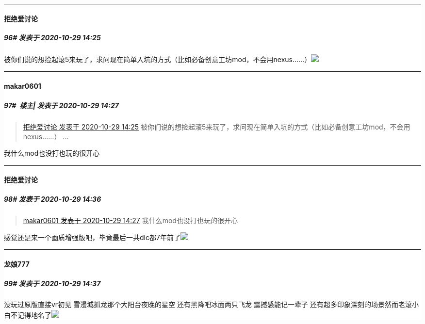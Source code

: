 

*****

####  拒绝爱讨论  
##### 96#       发表于 2020-10-29 14:25




被你们说的想捡起滚5来玩了，求问现在简单入坑的方式（比如必备创意工坊mod，不会用nexus……）<img src="https://static.saraba1st.com/image/smiley/face2017/044.png" referrerpolicy="no-referrer">







*****

####  makar0601  
##### 97#         楼主| 发表于 2020-10-29 14:27



<blockquote><a href="httphttps://bbs.saraba1st.com/2b/forum.php?mod=redirect&amp;goto=findpost&amp;pid=49216515&amp;ptid=1967668" target="_blank">拒绝爱讨论 发表于 2020-10-29 14:25</a>
被你们说的想捡起滚5来玩了，求问现在简单入坑的方式（比如必备创意工坊mod，不会用nexus……） ...</blockquote>
我什么mod也没打也玩的很开心







*****

####  拒绝爱讨论  
##### 98#       发表于 2020-10-29 14:36



<blockquote><a href="httphttps://bbs.saraba1st.com/2b/forum.php?mod=redirect&amp;goto=findpost&amp;pid=49216533&amp;ptid=1967668" target="_blank">makar0601 发表于 2020-10-29 14:27</a>
我什么mod也没打也玩的很开心</blockquote>
感觉还是来一个画质增强版吧，毕竟最后一共dlc都7年前了<img src="https://static.saraba1st.com/image/smiley/face2017/028.png" referrerpolicy="no-referrer">







*****

####  龙娘777  
##### 99#       发表于 2020-10-29 14:37




没玩过原版直接vr初见 雪漫城抓龙那个大阳台夜晚的星空 还有黑降吧冰面两只飞龙 震撼感能记一辈子 还有超多印象深刻的场景然而老滚小白不记得地名了<img src="https://static.saraba1st.com/image/smiley/face2017/068.png" referrerpolicy="no-referrer">

